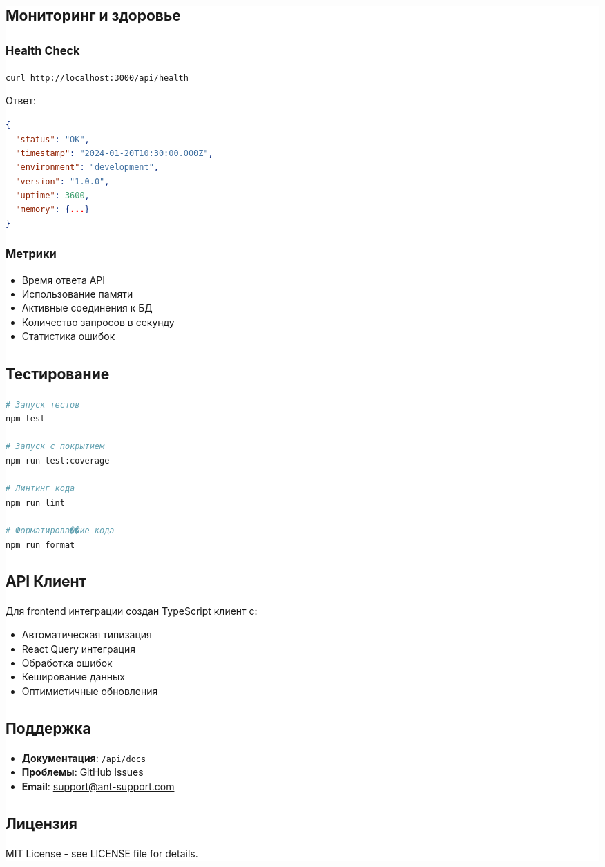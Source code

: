 ## Мониторинг и здоровье

### Health Check

```bash
curl http://localhost:3000/api/health
```

Ответ:
```json
{
  "status": "OK",
  "timestamp": "2024-01-20T10:30:00.000Z",
  "environment": "development",
  "version": "1.0.0",
  "uptime": 3600,
  "memory": {...}
}
```

### Метрики

- Время ответа API
- Использование памяти
- Активные соединения к БД
- Количество запросов в секунду
- Статистика ошибок

## Тестирование

```bash
# Запуск тестов
npm test

# Запуск с покрытием
npm run test:coverage

# Линтинг кода
npm run lint

# Форматирова��ие кода
npm run format
```

## API Клиент

Для frontend интеграции создан TypeScript клиент с:

- Автоматическая типизация
- React Query интеграция
- Обработка ошибок
- Кеширование данных
- Оптимистичные обновления

## Поддержка

- **Документация**: `/api/docs`
- **Проблемы**: GitHub Issues
- **Email**: support@ant-support.com

## Лицензия

MIT License - see LICENSE file for details.
